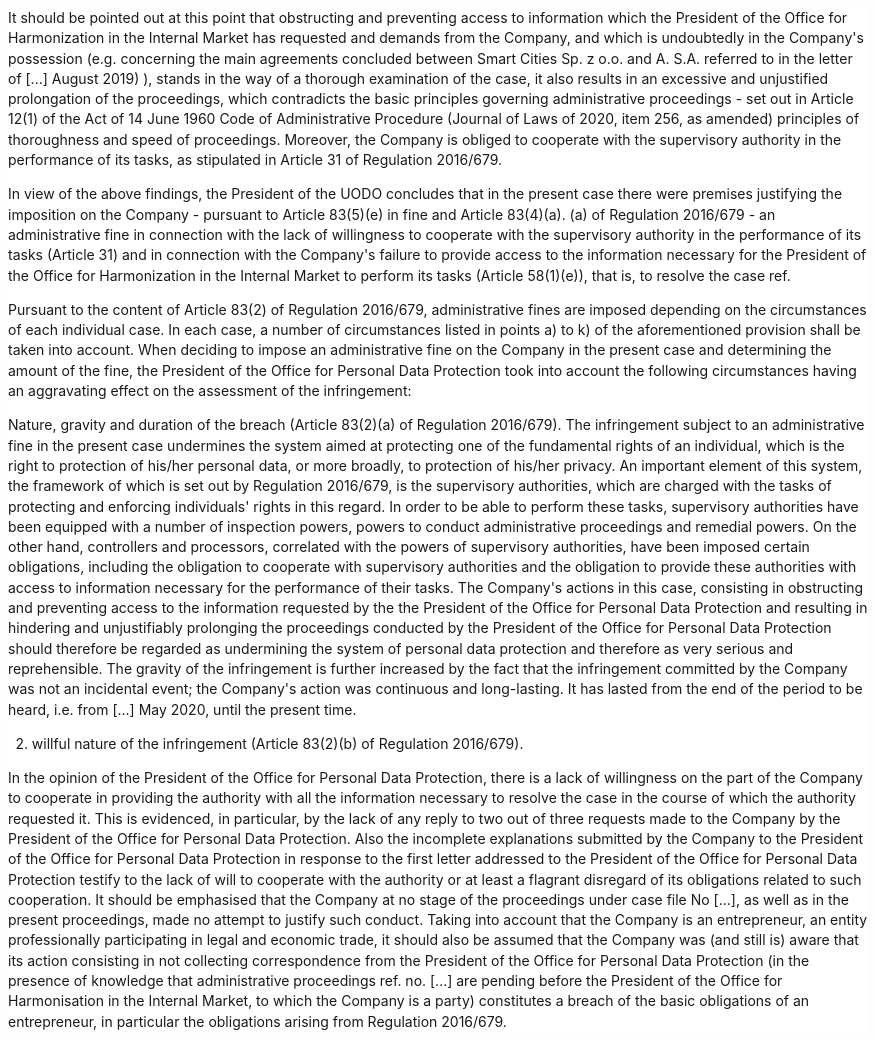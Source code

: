 It should be pointed out at this point that obstructing and preventing access to information which the President of the Office for Harmonization in the Internal Market has requested and demands from the Company, and which is undoubtedly in the Company's possession (e.g. concerning the main agreements concluded between Smart Cities Sp. z o.o. and A. S.A. referred to in the letter of \[...\] August 2019) ), stands in the way of a thorough examination of the case, it also results in an excessive and unjustified prolongation of the proceedings, which contradicts the basic principles governing administrative proceedings - set out in Article 12(1) of the Act of 14 June 1960 Code of Administrative Procedure (Journal of Laws of 2020, item 256, as amended) principles of thoroughness and speed of proceedings. Moreover, the Company is obliged to cooperate with the supervisory authority in the performance of its tasks, as stipulated in Article 31 of Regulation 2016/679.

In view of the above findings, the President of the UODO concludes that in the present case there were premises justifying the imposition on the Company - pursuant to Article 83(5)(e) in fine and Article 83(4)(a). (a) of Regulation 2016/679 - an administrative fine in connection with the lack of willingness to cooperate with the supervisory authority in the performance of its tasks (Article 31) and in connection with the Company's failure to provide access to the information necessary for the President of the Office for Harmonization in the Internal Market to perform its tasks (Article 58(1)(e)), that is, to resolve the case ref.

Pursuant to the content of Article 83(2) of Regulation 2016/679, administrative fines are imposed depending on the circumstances of each individual case. In each case, a number of circumstances listed in points a) to k) of the aforementioned provision shall be taken into account. When deciding to impose an administrative fine on the Company in the present case and determining the amount of the fine, the President of the Office for Personal Data Protection took into account the following circumstances having an aggravating effect on the assessment of the infringement:

Nature, gravity and duration of the breach (Article 83(2)(a) of Regulation 2016/679).
The infringement subject to an administrative fine in the present case undermines the system aimed at protecting one of the fundamental rights of an individual, which is the right to protection of his/her personal data, or more broadly, to protection of his/her privacy. An important element of this system, the framework of which is set out by Regulation 2016/679, is the supervisory authorities, which are charged with the tasks of protecting and enforcing individuals' rights in this regard. In order to be able to perform these tasks, supervisory authorities have been equipped with a number of inspection powers, powers to conduct administrative proceedings and remedial powers. On the other hand, controllers and processors, correlated with the powers of supervisory authorities, have been imposed certain obligations, including the obligation to cooperate with supervisory authorities and the obligation to provide these authorities with access to information necessary for the performance of their tasks. The Company's actions in this case, consisting in obstructing and preventing access to the information requested by the the President of the Office for Personal Data Protection and resulting in hindering and unjustifiably prolonging the proceedings conducted by the President of the Office for Personal Data Protection should therefore be regarded as undermining the system of personal data protection and therefore as very serious and reprehensible. The gravity of the infringement is further increased by the fact that the infringement committed by the Company was not an incidental event; the Company's action was continuous and long-lasting. It has lasted from the end of the period to be heard, i.e. from \[...\] May 2020, until the present time.

2. willful nature of the infringement (Article 83(2)(b) of Regulation 2016/679).

In the opinion of the President of the Office for Personal Data Protection, there is a lack of willingness on the part of the Company to cooperate in providing the authority with all the information necessary to resolve the case in the course of which the authority requested it. This is evidenced, in particular, by the lack of any reply to two out of three requests made to the Company by the President of the Office for Personal Data Protection. Also the incomplete explanations submitted by the Company to the President of the Office for Personal Data Protection in response to the first letter addressed to the President of the Office for Personal Data Protection testify to the lack of will to cooperate with the authority or at least a flagrant disregard of its obligations related to such cooperation. It should be emphasised that the Company at no stage of the proceedings under case file No \[...\], as well as in the present proceedings, made no attempt to justify such conduct. Taking into account that the Company is an entrepreneur, an entity professionally participating in legal and economic trade, it should also be assumed that the Company was (and still is) aware that its action consisting in not collecting correspondence from the President of the Office for Personal Data Protection (in the presence of knowledge that administrative proceedings ref. no. \[...\] are pending before the President of the Office for Harmonisation in the Internal Market, to which the Company is a party) constitutes a breach of the basic obligations of an entrepreneur, in particular the obligations arising from Regulation 2016/679.
